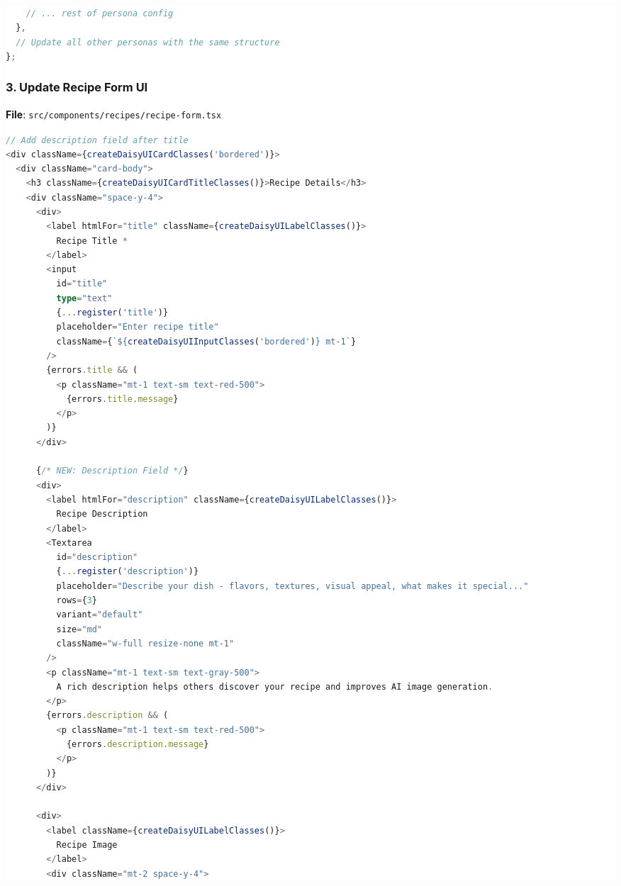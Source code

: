```typescript
    // ... rest of persona config
  },
  // Update all other personas with the same structure
};
```

### 3. Update Recipe Form UI

**File**: `src/components/recipes/recipe-form.tsx`

```typescript
// Add description field after title
<div className={createDaisyUICardClasses('bordered')}>
  <div className="card-body">
    <h3 className={createDaisyUICardTitleClasses()}>Recipe Details</h3>
    <div className="space-y-4">
      <div>
        <label htmlFor="title" className={createDaisyUILabelClasses()}>
          Recipe Title *
        </label>
        <input
          id="title"
          type="text"
          {...register('title')}
          placeholder="Enter recipe title"
          className={`${createDaisyUIInputClasses('bordered')} mt-1`}
        />
        {errors.title && (
          <p className="mt-1 text-sm text-red-500">
            {errors.title.message}
          </p>
        )}
      </div>

      {/* NEW: Description Field */}
      <div>
        <label htmlFor="description" className={createDaisyUILabelClasses()}>
          Recipe Description
        </label>
        <Textarea
          id="description"
          {...register('description')}
          placeholder="Describe your dish - flavors, textures, visual appeal, what makes it special..."
          rows={3}
          variant="default"
          size="md"
          className="w-full resize-none mt-1"
        />
        <p className="mt-1 text-sm text-gray-500">
          A rich description helps others discover your recipe and improves AI image generation.
        </p>
        {errors.description && (
          <p className="mt-1 text-sm text-red-500">
            {errors.description.message}
          </p>
        )}
      </div>

      <div>
        <label className={createDaisyUILabelClasses()}>
          Recipe Image
        </label>
        <div className="mt-2 space-y-4">
```